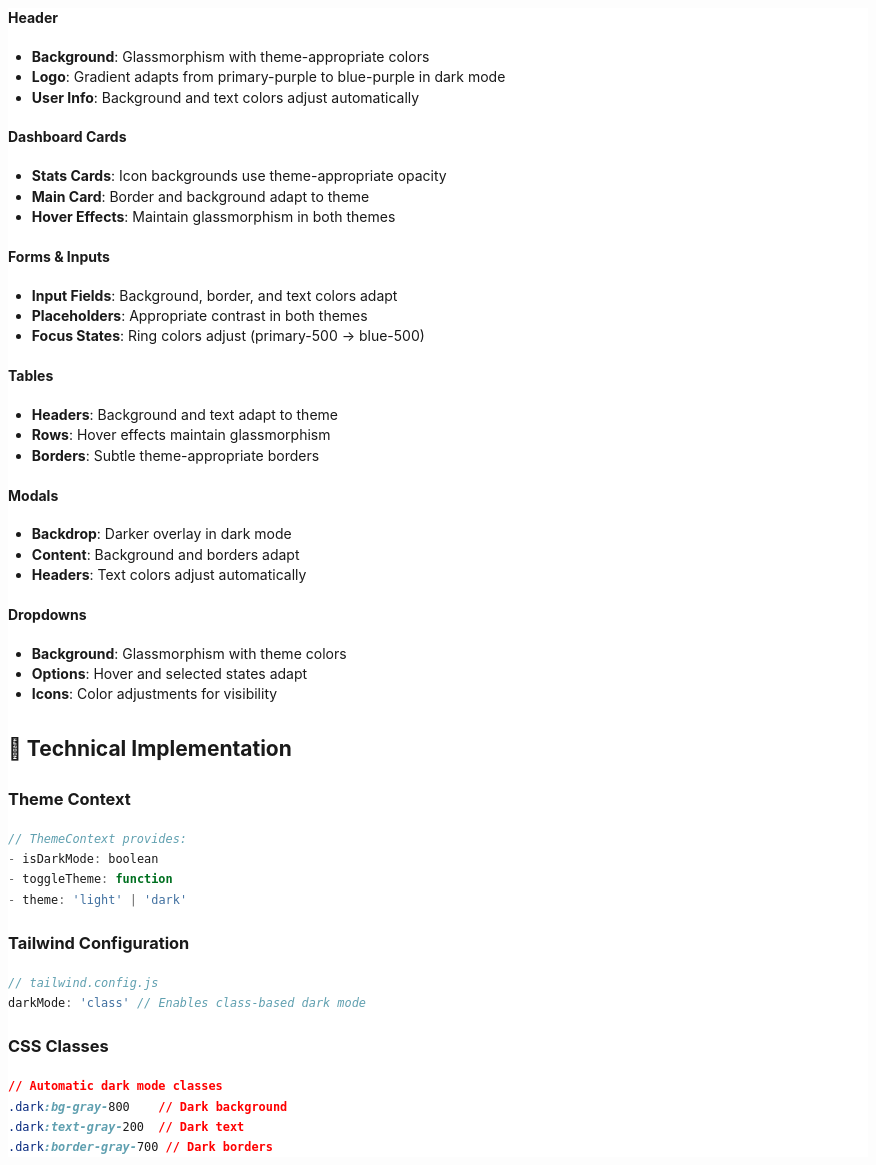 #### **Header**
- **Background**: Glassmorphism with theme-appropriate colors
- **Logo**: Gradient adapts from primary-purple to blue-purple in dark mode
- **User Info**: Background and text colors adjust automatically

#### **Dashboard Cards**
- **Stats Cards**: Icon backgrounds use theme-appropriate opacity
- **Main Card**: Border and background adapt to theme
- **Hover Effects**: Maintain glassmorphism in both themes

#### **Forms & Inputs**
- **Input Fields**: Background, border, and text colors adapt
- **Placeholders**: Appropriate contrast in both themes
- **Focus States**: Ring colors adjust (primary-500 → blue-500)

#### **Tables**
- **Headers**: Background and text adapt to theme
- **Rows**: Hover effects maintain glassmorphism
- **Borders**: Subtle theme-appropriate borders

#### **Modals**
- **Backdrop**: Darker overlay in dark mode
- **Content**: Background and borders adapt
- **Headers**: Text colors adjust automatically

#### **Dropdowns**
- **Background**: Glassmorphism with theme colors
- **Options**: Hover and selected states adapt
- **Icons**: Color adjustments for visibility

## 🔧 Technical Implementation

### **Theme Context**
```javascript
// ThemeContext provides:
- isDarkMode: boolean
- toggleTheme: function
- theme: 'light' | 'dark'
```

### **Tailwind Configuration**
```javascript
// tailwind.config.js
darkMode: 'class' // Enables class-based dark mode
```

### **CSS Classes**
```css
// Automatic dark mode classes
.dark:bg-gray-800    // Dark background
.dark:text-gray-200  // Dark text
.dark:border-gray-700 // Dark borders
```
